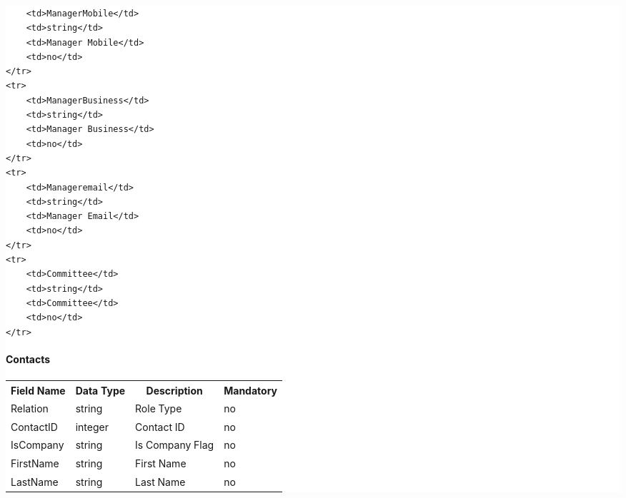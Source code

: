 		<td>ManagerMobile</td>
		<td>string</td>
		<td>Manager Mobile</td>
		<td>no</td>
	</tr>
	<tr>
		<td>ManagerBusiness</td>
		<td>string</td>
		<td>Manager Business</td>
		<td>no</td>
	</tr>
	<tr>
		<td>Manageremail</td>
		<td>string</td>
		<td>Manager Email</td>
		<td>no</td>
	</tr>
	<tr>
		<td>Committee</td>
		<td>string</td>
		<td>Committee</td>
		<td>no</td>
	</tr>
</table>

#### Contacts

<table>
	<tr>
		<th>Field Name</th>
		<th>Data Type</th>
		<th>Description</th>
		<th>Mandatory</th>
	</tr>
	<tr>
		<td>Relation</td>
		<td>string</td>
		<td>Role Type</td>
		<td>no</td>
	</tr>
	<tr>
		<td>ContactID</td>
		<td>integer</td>
		<td>Contact ID</td>
		<td>no</td>
	</tr>
	<tr>
		<td>IsCompany</td>
		<td>string</td>
		<td>Is Company Flag</td>
		<td>no</td>
	</tr>
	<tr>
		<td>FirstName</td>
		<td>string</td>
		<td>First Name</td>
		<td>no</td>
	</tr>
	<tr>
		<td>LastName</td>
		<td>string</td>
		<td>Last Name</td>
		<td>no</td>
	</tr>